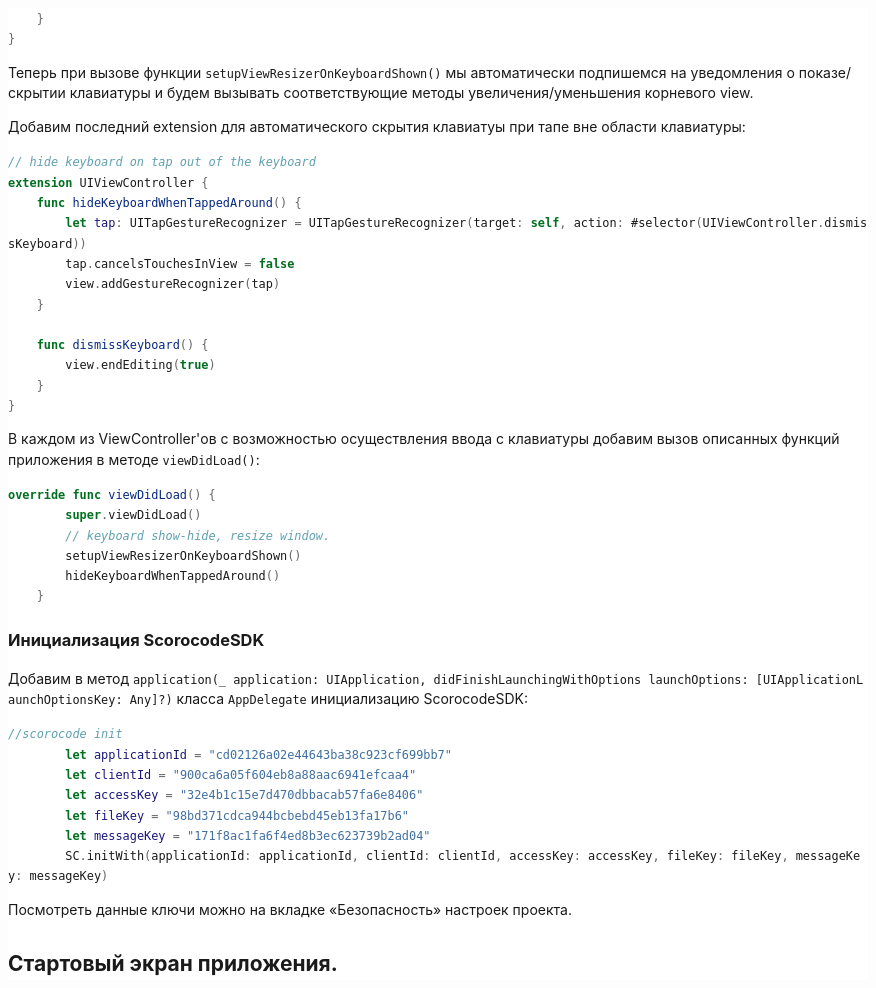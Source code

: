 ```SWIFT
    }
}
```
Теперь при вызове функции `setupViewResizerOnKeyboardShown()` мы автоматически подпишемся на уведомления о показе/скрытии клавиатуры и будем вызывать соответствующие методы увеличения/уменьшения корневого view.

Добавим последний extension для автоматического скрытия клавиатуы при тапе вне области клавиатуры:
```SWIFT
// hide keyboard on tap out of the keyboard
extension UIViewController {
    func hideKeyboardWhenTappedAround() {
        let tap: UITapGestureRecognizer = UITapGestureRecognizer(target: self, action: #selector(UIViewController.dismissKeyboard))
        tap.cancelsTouchesInView = false
        view.addGestureRecognizer(tap)
    }
    
    func dismissKeyboard() {
        view.endEditing(true)
    }
}
```
В каждом из ViewController'ов с возможностью осуществления ввода с клавиатуры добавим вызов описанных функций приложения в методе `viewDidLoad()`:

```SWIFT
override func viewDidLoad() {
        super.viewDidLoad()
        // keyboard show-hide, resize window.
        setupViewResizerOnKeyboardShown()
        hideKeyboardWhenTappedAround()
    }
```

### Инициализация ScorocodeSDK

Добавим в метод `application(_ application: UIApplication, didFinishLaunchingWithOptions launchOptions: [UIApplicationLaunchOptionsKey: Any]?)` класса `AppDelegate` инициализацию ScorocodeSDK:
```SWIFT
//scorocode init
        let applicationId = "cd02126a02e44643ba38c923cf699bb7"
        let clientId = "900ca6a05f604eb8a88aac6941efcaa4"
        let accessKey = "32e4b1c15e7d470dbbacab57fa6e8406"
        let fileKey = "98bd371cdca944bcbebd45eb13fa17b6"
        let messageKey = "171f8ac1fa6f4ed8b3ec623739b2ad04"
        SC.initWith(applicationId: applicationId, clientId: clientId, accessKey: accessKey, fileKey: fileKey, messageKey: messageKey)
```
Посмотреть данные ключи можно на вкладке «Безопасность» настроек проекта.

## Стартовый экран приложения.
